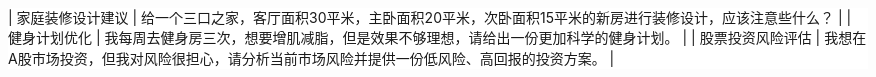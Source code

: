 | 家庭装修设计建议                | 给一个三口之家，客厅面积30平米，主卧面积20平米，次卧面积15平米的新房进行装修设计，应该注意些什么？                                                                                                                                                                                                                                                                                                                                                                                                                                                                                                                                                                                                                                                                                                                                                                                                                                                                                                                                                                                                                                                                                                                                                                                                                                                                                                                                                                                                                                                                                                                                                                                                                                                    |
| 健身计划优化                     | 我每周去健身房三次，想要增肌减脂，但是效果不够理想，请给出一份更加科学的健身计划。                                                                                                                                                                                                                                                                                                                                                                                                                                                                                                                                                                                                                                                                                                                                                                                                                                                                                                                                                                                                                                                                                                                                                                                                                                                                                                                                                                                                                                                                                                                                                                                                                                                                                                                          |
| 股票投资风险评估               | 我想在A股市场投资，但我对风险很担心，请分析当前市场风险并提供一份低风险、高回报的投资方案。                                                                                                                                                                                                                                                                                                                                                                                                                                                                                                                                                                                                                                                                                                                                                                                                                                                                                                                                                                                                                                                                                                                                                                                                                                                                                                                                                                                                                                                                                                                                                                                                       |